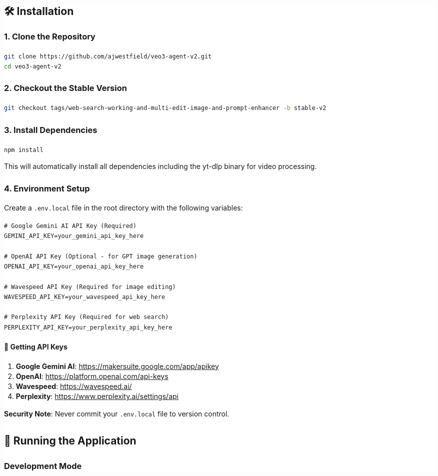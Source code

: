 ## 🛠️ Installation

### 1. Clone the Repository

```bash
git clone https://github.com/ajwestfield/veo3-agent-v2.git
cd veo3-agent-v2
```

### 2. Checkout the Stable Version

```bash
git checkout tags/web-search-working-and-multi-edit-image-and-prompt-enhancer -b stable-v2
```

### 3. Install Dependencies

```bash
npm install
```

This will automatically install all dependencies including the yt-dlp binary for video processing.

### 4. Environment Setup

Create a `.env.local` file in the root directory with the following variables:

```env
# Google Gemini AI API Key (Required)
GEMINI_API_KEY=your_gemini_api_key_here

# OpenAI API Key (Optional - for GPT image generation)
OPENAI_API_KEY=your_openai_api_key_here

# Wavespeed API Key (Required for image editing)
WAVESPEED_API_KEY=your_wavespeed_api_key_here

# Perplexity API Key (Required for web search)
PERPLEXITY_API_KEY=your_perplexity_api_key_here
```

#### 🔐 Getting API Keys

1. **Google Gemini AI**: https://makersuite.google.com/app/apikey
2. **OpenAI**: https://platform.openai.com/api-keys
3. **Wavespeed**: https://wavespeed.ai/
4. **Perplexity**: https://www.perplexity.ai/settings/api

**Security Note**: Never commit your `.env.local` file to version control.

## 🚀 Running the Application

### Development Mode
